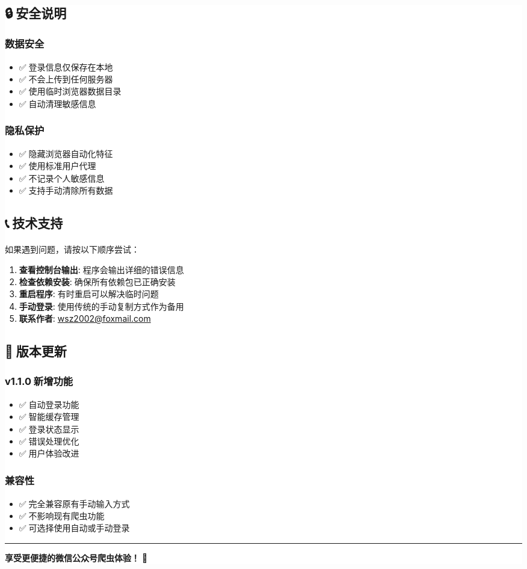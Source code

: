 ## 🔒 安全说明

### 数据安全
- ✅ 登录信息仅保存在本地
- ✅ 不会上传到任何服务器
- ✅ 使用临时浏览器数据目录
- ✅ 自动清理敏感信息

### 隐私保护
- ✅ 隐藏浏览器自动化特征
- ✅ 使用标准用户代理
- ✅ 不记录个人敏感信息
- ✅ 支持手动清除所有数据

## 📞 技术支持

如果遇到问题，请按以下顺序尝试：

1. **查看控制台输出**: 程序会输出详细的错误信息
2. **检查依赖安装**: 确保所有依赖包已正确安装
3. **重启程序**: 有时重启可以解决临时问题
4. **手动登录**: 使用传统的手动复制方式作为备用
5. **联系作者**: wsz2002@foxmail.com

## 🔄 版本更新

### v1.1.0 新增功能
- ✅ 自动登录功能
- ✅ 智能缓存管理
- ✅ 登录状态显示
- ✅ 错误处理优化
- ✅ 用户体验改进

### 兼容性
- ✅ 完全兼容原有手动输入方式
- ✅ 不影响现有爬虫功能
- ✅ 可选择使用自动或手动登录

---

**享受更便捷的微信公众号爬虫体验！** 🎉 